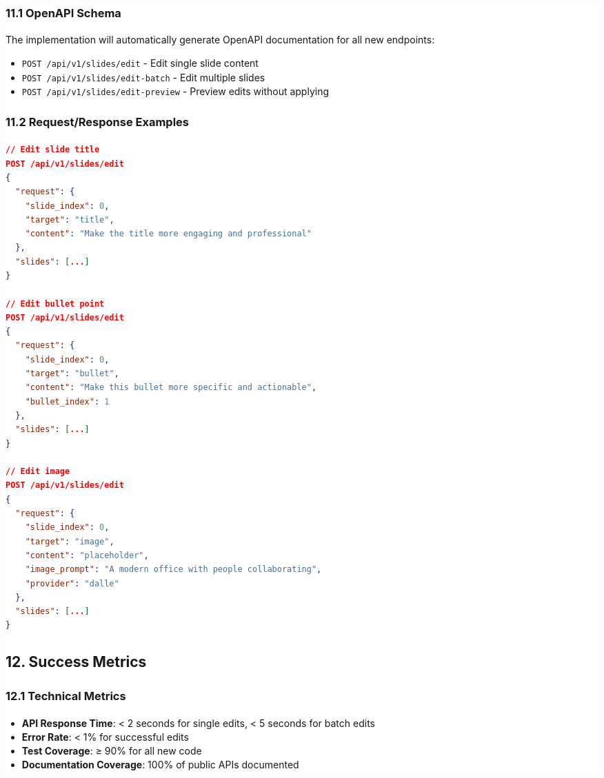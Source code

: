 ### 11.1 OpenAPI Schema

The implementation will automatically generate OpenAPI documentation for all new endpoints:

- `POST /api/v1/slides/edit` - Edit single slide content
- `POST /api/v1/slides/edit-batch` - Edit multiple slides
- `POST /api/v1/slides/edit-preview` - Preview edits without applying

### 11.2 Request/Response Examples

```json
// Edit slide title
POST /api/v1/slides/edit
{
  "request": {
    "slide_index": 0,
    "target": "title",
    "content": "Make the title more engaging and professional"
  },
  "slides": [...]
}

// Edit bullet point
POST /api/v1/slides/edit
{
  "request": {
    "slide_index": 0,
    "target": "bullet",
    "content": "Make this bullet more specific and actionable",
    "bullet_index": 1
  },
  "slides": [...]
}

// Edit image
POST /api/v1/slides/edit
{
  "request": {
    "slide_index": 0,
    "target": "image",
    "content": "placeholder",
    "image_prompt": "A modern office with people collaborating",
    "provider": "dalle"
  },
  "slides": [...]
}
```

## 12. Success Metrics

### 12.1 Technical Metrics
- **API Response Time**: < 2 seconds for single edits, < 5 seconds for batch edits
- **Error Rate**: < 1% for successful edits
- **Test Coverage**: ≥ 90% for all new code
- **Documentation Coverage**: 100% of public APIs documented
